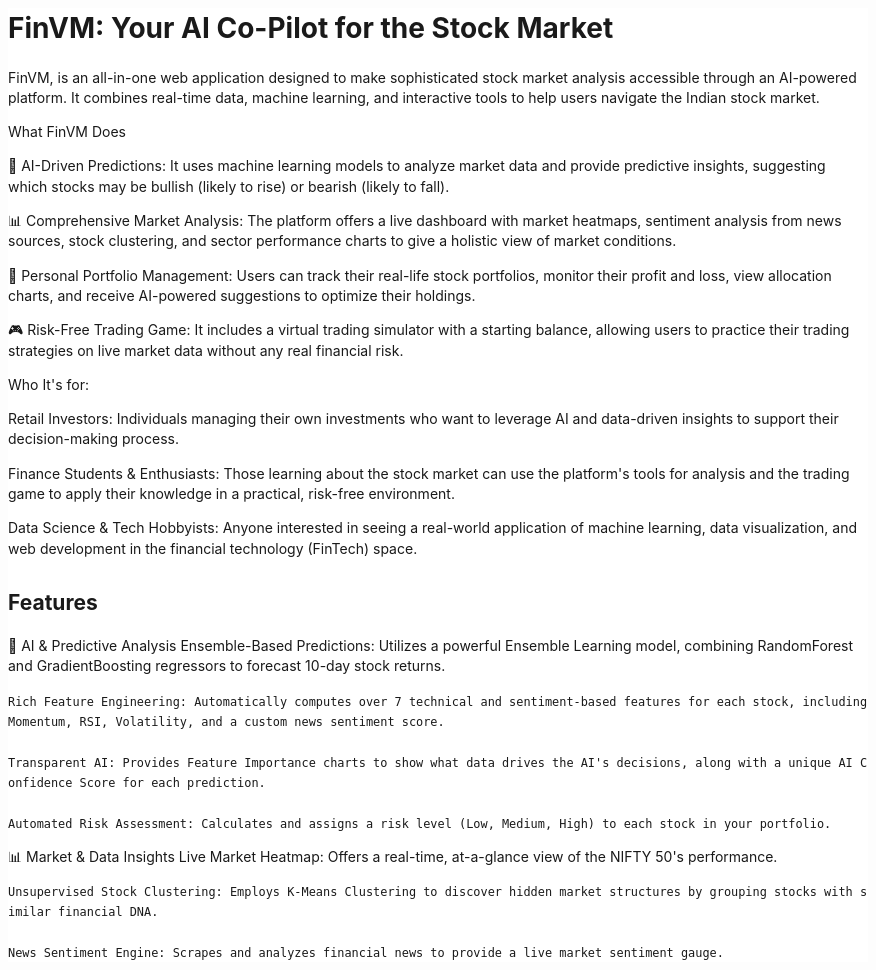 
# FinVM: Your AI Co-Pilot for the Stock Market

FinVM, is an all-in-one web application designed to make sophisticated stock market analysis accessible through an AI-powered platform. It combines real-time data, machine learning, and interactive tools to help users navigate the Indian stock market.

What FinVM Does

🤖 AI-Driven Predictions: It uses machine learning models to analyze market data and provide predictive insights, suggesting which stocks may be bullish (likely to rise) or bearish (likely to fall).

📊 Comprehensive Market Analysis: The platform offers a live dashboard with market heatmaps, sentiment analysis from news sources, stock clustering, and sector performance charts to give a holistic view of market conditions.

💼 Personal Portfolio Management: Users can track their real-life stock portfolios, monitor their profit and loss, view allocation charts, and receive AI-powered suggestions to optimize their holdings.

🎮 Risk-Free Trading Game: It includes a virtual trading simulator with a starting balance, allowing users to practice their trading strategies on live market data without any real financial risk.

Who It's for:

Retail Investors: Individuals managing their own investments who want to leverage AI and data-driven insights to support their decision-making process.

Finance Students & Enthusiasts: Those learning about the stock market can use the platform's tools for analysis and the trading game to apply their knowledge in a practical, risk-free environment.

Data Science & Tech Hobbyists: Anyone interested in seeing a real-world application of machine learning, data visualization, and web development in the financial technology (FinTech) space.

## Features

🤖 AI & Predictive Analysis
    Ensemble-Based Predictions: Utilizes a powerful Ensemble Learning model, combining RandomForest and GradientBoosting regressors to forecast 10-day stock returns.

    Rich Feature Engineering: Automatically computes over 7 technical and sentiment-based features for each stock, including Momentum, RSI, Volatility, and a custom news sentiment score.

    Transparent AI: Provides Feature Importance charts to show what data drives the AI's decisions, along with a unique AI Confidence Score for each prediction.

    Automated Risk Assessment: Calculates and assigns a risk level (Low, Medium, High) to each stock in your portfolio.

📊 Market & Data Insights
    Live Market Heatmap: Offers a real-time, at-a-glance view of the NIFTY 50's performance.

    Unsupervised Stock Clustering: Employs K-Means Clustering to discover hidden market structures by grouping stocks with similar financial DNA.

    News Sentiment Engine: Scrapes and analyzes financial news to provide a live market sentiment gauge.
